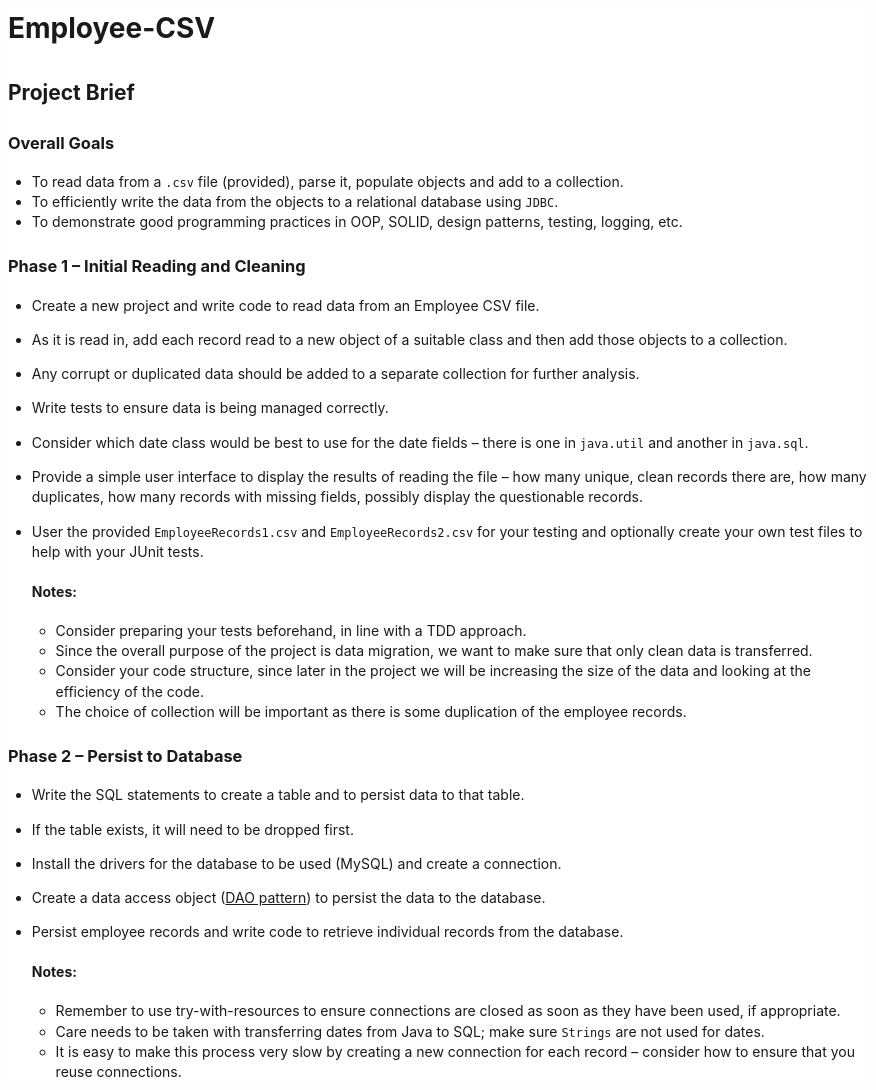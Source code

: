 # Employee-CSV

## Project Brief

### Overall Goals

- To read data from a ```.csv``` file (provided), parse it, populate objects and add to a collection.
- To efficiently write the data from the objects to a relational database using ```JDBC```.
- To demonstrate good programming practices in OOP, SOLID, design patterns, testing, logging, etc.

### Phase 1 – Initial Reading and Cleaning

- Create a new project and write code to read data from an Employee CSV file.
- As it is read in, add each record read to a new object of a suitable class and then add those objects to a collection.
- Any corrupt or duplicated data should be added to a separate collection for further analysis.
- Write tests to ensure data is being managed correctly.
- Consider which date class would be best to use for the date fields – there is one in ```java.util``` and another
  in ```java.sql```.
- Provide a simple user interface to display the results of reading the file – how many unique, clean records there are,
  how many duplicates, how many records with missing fields, possibly display the questionable records.
- User the provided ```EmployeeRecords1.csv``` and ```EmployeeRecords2.csv``` for your testing and optionally create
  your own test files to help with your JUnit tests.

  #### Notes:
    - Consider preparing your tests beforehand, in line with a TDD approach.
    - Since the overall purpose of the project is data migration, we want to make sure that only clean data is
      transferred.
    - Consider your code structure, since later in the project we will be increasing the size of the data and looking at
      the efficiency of the code.
    - The choice of collection will be important as there is some duplication of the employee records.

### Phase 2 – Persist to Database

- Write the SQL statements to create a table and to persist data to that table.
- If the table exists, it will need to be dropped first.
- Install the drivers for the database to be used (MySQL) and create a connection.
- Create a data access object ([DAO pattern](https://en.wikipedia.org/wiki/Data_access_object)) to persist the data to
  the database.
- Persist employee records and write code to retrieve individual records from the database.

  #### Notes:
    - Remember to use try-with-resources to ensure connections are closed as soon as they have been used, if
      appropriate.
    - Care needs to be taken with transferring dates from Java to SQL; make sure ```Strings``` are not used for dates.
    - It is easy to make this process very slow by creating a new connection for each record – consider how to ensure
      that you reuse connections.
